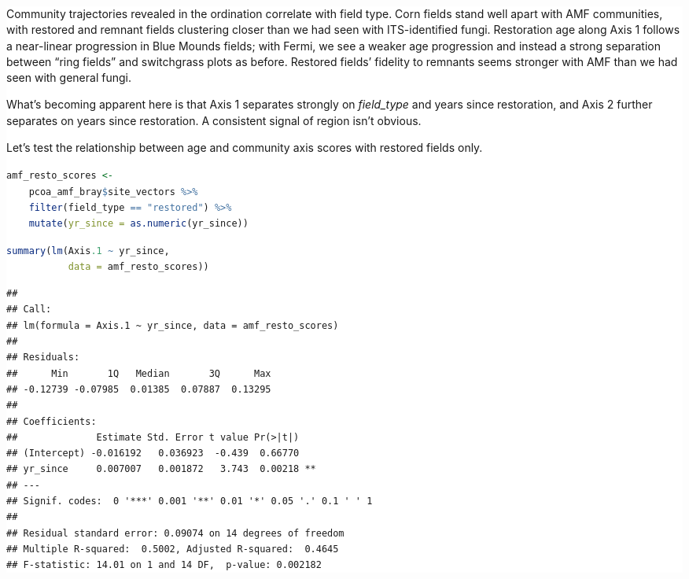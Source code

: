 Community trajectories revealed in the ordination correlate with field
type. Corn fields stand well apart with AMF communities, with restored
and remnant fields clustering closer than we had seen with
ITS-identified fungi. Restoration age along Axis 1 follows a near-linear
progression in Blue Mounds fields; with Fermi, we see a weaker age
progression and instead a strong separation between “ring fields” and
switchgrass plots as before. Restored fields’ fidelity to remnants seems
stronger with AMF than we had seen with general fungi.

What’s becoming apparent here is that Axis 1 separates strongly on
*field_type* and years since restoration, and Axis 2 further separates
on years since restoration. A consistent signal of region isn’t obvious.

Let’s test the relationship between age and community axis scores with
restored fields only.

``` r
amf_resto_scores <-
    pcoa_amf_bray$site_vectors %>%
    filter(field_type == "restored") %>%
    mutate(yr_since = as.numeric(yr_since))
```

``` r
summary(lm(Axis.1 ~ yr_since,
           data = amf_resto_scores))
```

    ## 
    ## Call:
    ## lm(formula = Axis.1 ~ yr_since, data = amf_resto_scores)
    ## 
    ## Residuals:
    ##      Min       1Q   Median       3Q      Max 
    ## -0.12739 -0.07985  0.01385  0.07887  0.13295 
    ## 
    ## Coefficients:
    ##              Estimate Std. Error t value Pr(>|t|)   
    ## (Intercept) -0.016192   0.036923  -0.439  0.66770   
    ## yr_since     0.007007   0.001872   3.743  0.00218 **
    ## ---
    ## Signif. codes:  0 '***' 0.001 '**' 0.01 '*' 0.05 '.' 0.1 ' ' 1
    ## 
    ## Residual standard error: 0.09074 on 14 degrees of freedom
    ## Multiple R-squared:  0.5002, Adjusted R-squared:  0.4645 
    ## F-statistic: 14.01 on 1 and 14 DF,  p-value: 0.002182
